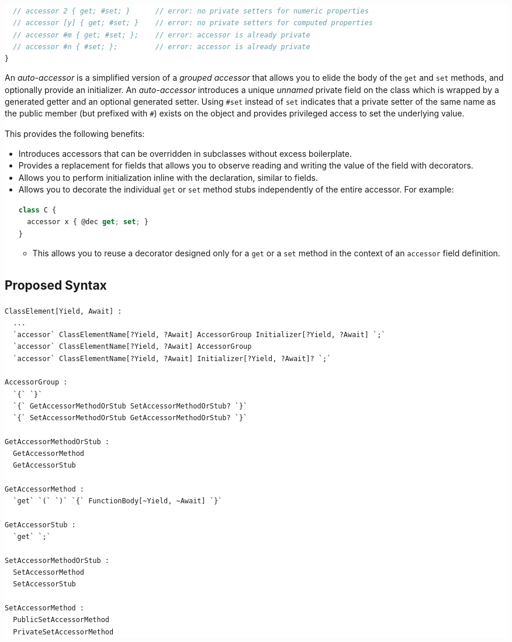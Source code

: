 ```js
  // accessor 2 { get; #set; }      // error: no private setters for numeric properties
  // accessor [y] { get; #set; }    // error: no private setters for computed properties
  // accessor #m { get; #set; };    // error: accessor is already private
  // accessor #n { #set; };         // error: accessor is already private
}
```

An _auto-accessor_ is a simplified version of a _grouped accessor_ that allows you to elide the body of the `get`
and `set` methods, and optionally provide an initializer. An _auto-accessor_ introduces a unique *unnamed* private field on 
the class which is wrapped by a generated getter and an optional generated setter. Using `#set` instead of `set` indicates that a
private setter of the same name as the public member (but prefixed with `#`) exists on the object and provides privileged access to set the 
underlying value.

This provides the following benefits:
- Introduces accessors that can be overridden in subclasses without excess boilerplate.
- Provides a replacement for fields that allows you to observe reading and writing the value of the field with decorators.
- Allows you to perform initialization inline with the declaration, similar to fields.
- Allows you to decorate the individual `get` or `set` method stubs independently of the entire accessor. For example:
  ```js
  class C {
    accessor x { @dec get; set; }
  }
  ```
  - This allows you to reuse a decorator designed only for a `get` or a `set` method in the context of an `accessor` field definition.

## Proposed Syntax

```grammarkdown
ClassElement[Yield, Await] :
  ...
  `accessor` ClassElementName[?Yield, ?Await] AccessorGroup Initializer[?Yield, ?Await] `;`
  `accessor` ClassElementName[?Yield, ?Await] AccessorGroup
  `accessor` ClassElementName[?Yield, ?Await] Initializer[?Yield, ?Await]? `;`

AccessorGroup :
  `{` `}`
  `{` GetAccessorMethodOrStub SetAccessorMethodOrStub? `}`
  `{` SetAccessorMethodOrStub GetAccessorMethodOrStub? `}`

GetAccessorMethodOrStub :
  GetAccessorMethod
  GetAccessorStub

GetAccessorMethod :
  `get` `(` `)` `{` FunctionBody[~Yield, ~Await] `}`

GetAccessorStub :
  `get` `;`

SetAccessorMethodOrStub :
  SetAccessorMethod
  SetAccessorStub

SetAccessorMethod :
  PublicSetAccessorMethod
  PrivateSetAccessorMethod

```

[Process]: https://tc39.github.io/process-document/
[Proposals]: https://github.com/tc39/proposals/
[Grammarkdown]: http://github.com/rbuckton/grammarkdown#readme
[Champion]: #status
[Prose]: #motivations
[Examples]: #examples
[API]: #api
[Specification]: #todo
[Transpiler]: #todo
[Stage3ReviewerSignOff]: #todo
[Stage3EditorSignOff]: #todo
[Test262PullRequest]: #todo
[Implementation1]: #todo
[Implementation2]: #todo
[Ecma262PullRequest]: #todo